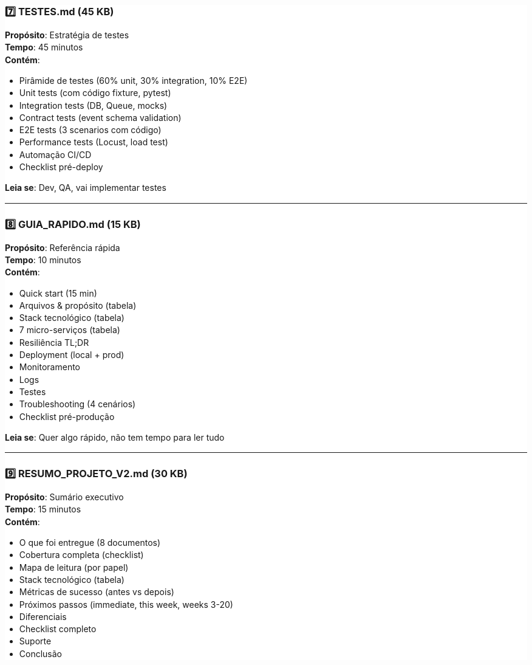 ### 7️⃣ TESTES.md (45 KB)
**Propósito**: Estratégia de testes  
**Tempo**: 45 minutos  
**Contém**:
- Pirâmide de testes (60% unit, 30% integration, 10% E2E)
- Unit tests (com código fixture, pytest)
- Integration tests (DB, Queue, mocks)
- Contract tests (event schema validation)
- E2E tests (3 scenarios com código)
- Performance tests (Locust, load test)
- Automação CI/CD
- Checklist pré-deploy

**Leia se**: Dev, QA, vai implementar testes

---

### 8️⃣ GUIA_RAPIDO.md (15 KB)
**Propósito**: Referência rápida  
**Tempo**: 10 minutos  
**Contém**:
- Quick start (15 min)
- Arquivos & propósito (tabela)
- Stack tecnológico (tabela)
- 7 micro-serviços (tabela)
- Resiliência TL;DR
- Deployment (local + prod)
- Monitoramento
- Logs
- Testes
- Troubleshooting (4 cenários)
- Checklist pré-produção

**Leia se**: Quer algo rápido, não tem tempo para ler tudo

---

### 9️⃣ RESUMO_PROJETO_V2.md (30 KB)
**Propósito**: Sumário executivo  
**Tempo**: 15 minutos  
**Contém**:
- O que foi entregue (8 documentos)
- Cobertura completa (checklist)
- Mapa de leitura (por papel)
- Stack tecnológico (tabela)
- Métricas de sucesso (antes vs depois)
- Próximos passos (immediate, this week, weeks 3-20)
- Diferenciais
- Checklist completo
- Suporte
- Conclusão

